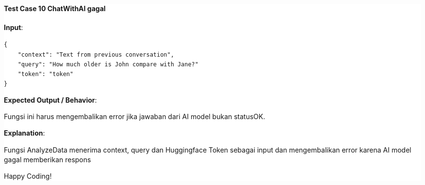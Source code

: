 #### Test Case 10 ChatWithAI gagal

**Input**:

```txt
{
    "context": "Text from previous conversation",
    "query": "How much older is John compare with Jane?"
    "token": "token"
}
```

**Expected Output / Behavior**:

Fungsi ini harus mengembalikan error jika jawaban dari AI model bukan statusOK.

**Explanation**:

Fungsi AnalyzeData menerima context, query dan Huggingface Token sebagai input dan mengembalikan error karena AI model gagal memberikan respons

Happy Coding!
